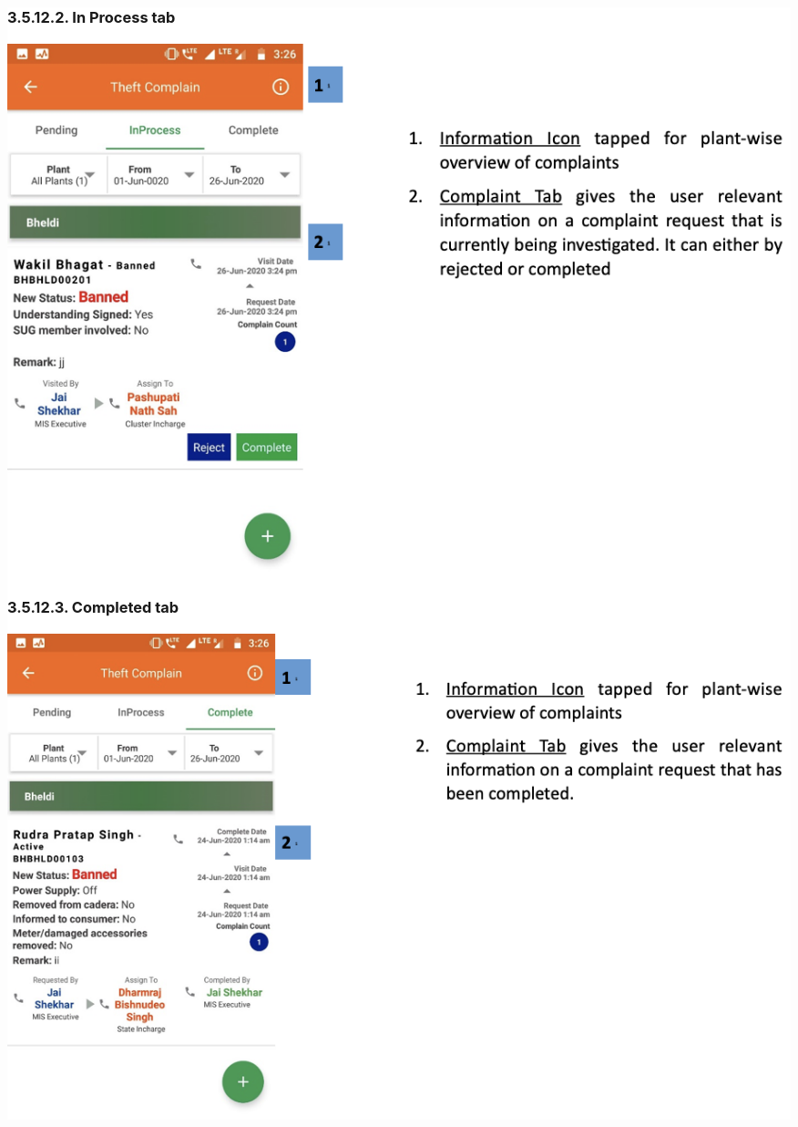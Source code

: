 ### 3.5.12.2. In Process tab
![In Process tab](./assets/3.57_TheftComplain1.png)


### 3.5.12.3. Completed tab
![Completed tab](./assets/3.58_TheftComplain2.png)
